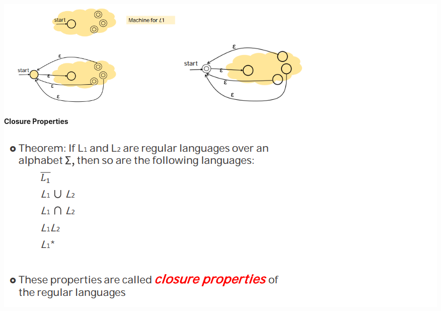   <img src="md-images/image-20220322160153876.png" alt="image-20220322160153876" style="zoom:67%;" /><img src="md-images/image-20220322160201909.png" alt="image-20220322160201909" style="zoom:80%;" />



#### Closure Properties

![image-20220322160224859](md-images/image-20220322160224859.png)
